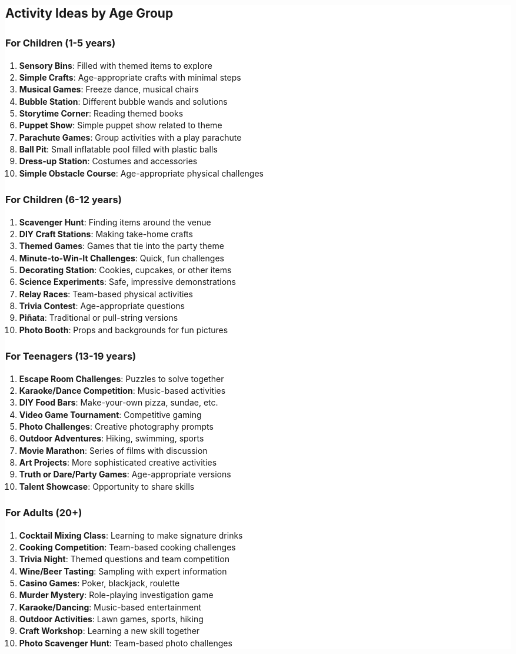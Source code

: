 ## Activity Ideas by Age Group

### For Children (1-5 years)
1. **Sensory Bins**: Filled with themed items to explore
2. **Simple Crafts**: Age-appropriate crafts with minimal steps
3. **Musical Games**: Freeze dance, musical chairs
4. **Bubble Station**: Different bubble wands and solutions
5. **Storytime Corner**: Reading themed books
6. **Puppet Show**: Simple puppet show related to theme
7. **Parachute Games**: Group activities with a play parachute
8. **Ball Pit**: Small inflatable pool filled with plastic balls
9. **Dress-up Station**: Costumes and accessories
10. **Simple Obstacle Course**: Age-appropriate physical challenges

### For Children (6-12 years)
1. **Scavenger Hunt**: Finding items around the venue
2. **DIY Craft Stations**: Making take-home crafts
3. **Themed Games**: Games that tie into the party theme
4. **Minute-to-Win-It Challenges**: Quick, fun challenges
5. **Decorating Station**: Cookies, cupcakes, or other items
6. **Science Experiments**: Safe, impressive demonstrations
7. **Relay Races**: Team-based physical activities
8. **Trivia Contest**: Age-appropriate questions
9. **Piñata**: Traditional or pull-string versions
10. **Photo Booth**: Props and backgrounds for fun pictures

### For Teenagers (13-19 years)
1. **Escape Room Challenges**: Puzzles to solve together
2. **Karaoke/Dance Competition**: Music-based activities
3. **DIY Food Bars**: Make-your-own pizza, sundae, etc.
4. **Video Game Tournament**: Competitive gaming
5. **Photo Challenges**: Creative photography prompts
6. **Outdoor Adventures**: Hiking, swimming, sports
7. **Movie Marathon**: Series of films with discussion
8. **Art Projects**: More sophisticated creative activities
9. **Truth or Dare/Party Games**: Age-appropriate versions
10. **Talent Showcase**: Opportunity to share skills

### For Adults (20+)
1. **Cocktail Mixing Class**: Learning to make signature drinks
2. **Cooking Competition**: Team-based cooking challenges
3. **Trivia Night**: Themed questions and team competition
4. **Wine/Beer Tasting**: Sampling with expert information
5. **Casino Games**: Poker, blackjack, roulette
6. **Murder Mystery**: Role-playing investigation game
7. **Karaoke/Dancing**: Music-based entertainment
8. **Outdoor Activities**: Lawn games, sports, hiking
9. **Craft Workshop**: Learning a new skill together
10. **Photo Scavenger Hunt**: Team-based photo challenges
